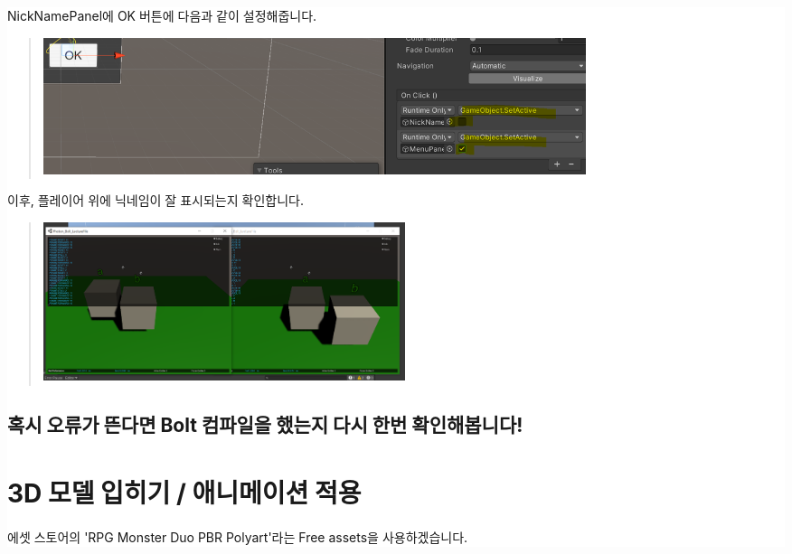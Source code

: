 ```c#
```

NickNamePanel에 OK 버튼에 다음과 같이 설정해줍니다.


>   <img src = "../Img/65.PNG" width = "600">

이후, 플레이어 위에 닉네임이 잘 표시되는지 확인합니다.

>   <img src = "../Img/66.PNG" width = "400">


##  **혹시 오류가 뜬다면 Bolt 컴파일을 했는지 다시 한번 확인해봅니다!**


# 3D 모델 입히기 / 애니메이션 적용


에셋 스토어의 'RPG Monster Duo PBR Polyart'라는 Free assets을 사용하겠습니다.  
